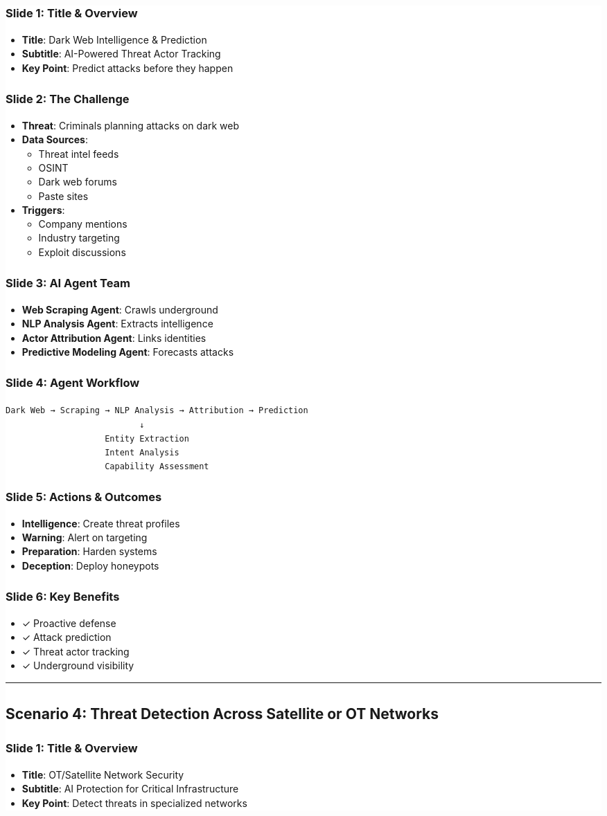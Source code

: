 ### Slide 1: Title & Overview
- **Title**: Dark Web Intelligence & Prediction
- **Subtitle**: AI-Powered Threat Actor Tracking
- **Key Point**: Predict attacks before they happen

### Slide 2: The Challenge
- **Threat**: Criminals planning attacks on dark web
- **Data Sources**:
  - Threat intel feeds
  - OSINT
  - Dark web forums
  - Paste sites
- **Triggers**:
  - Company mentions
  - Industry targeting
  - Exploit discussions

### Slide 3: AI Agent Team
- **Web Scraping Agent**: Crawls underground
- **NLP Analysis Agent**: Extracts intelligence
- **Actor Attribution Agent**: Links identities
- **Predictive Modeling Agent**: Forecasts attacks

### Slide 4: Agent Workflow
```
Dark Web → Scraping → NLP Analysis → Attribution → Prediction
                           ↓
                    Entity Extraction
                    Intent Analysis
                    Capability Assessment
```

### Slide 5: Actions & Outcomes
- **Intelligence**: Create threat profiles
- **Warning**: Alert on targeting
- **Preparation**: Harden systems
- **Deception**: Deploy honeypots

### Slide 6: Key Benefits
- ✓ Proactive defense
- ✓ Attack prediction
- ✓ Threat actor tracking
- ✓ Underground visibility

---

## Scenario 4: Threat Detection Across Satellite or OT Networks

### Slide 1: Title & Overview
- **Title**: OT/Satellite Network Security
- **Subtitle**: AI Protection for Critical Infrastructure
- **Key Point**: Detect threats in specialized networks
